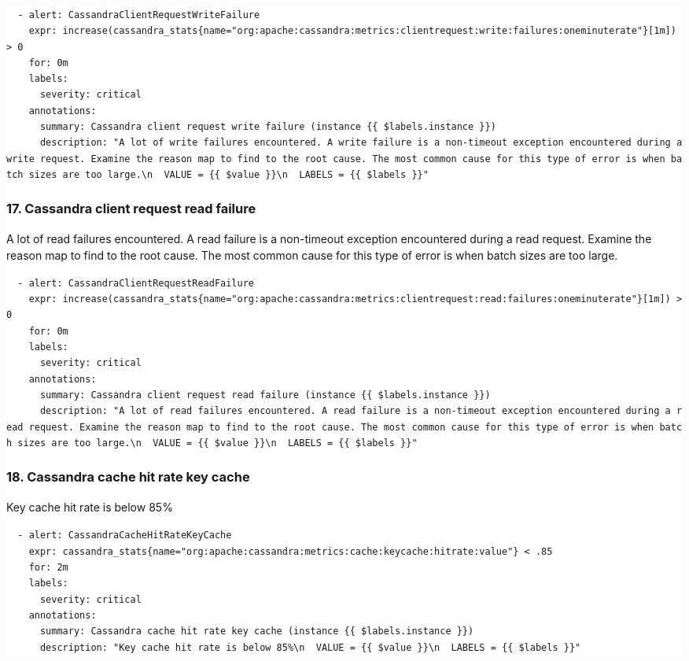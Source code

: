 ```
  - alert: CassandraClientRequestWriteFailure
    expr: increase(cassandra_stats{name="org:apache:cassandra:metrics:clientrequest:write:failures:oneminuterate"}[1m]) > 0
    for: 0m
    labels:
      severity: critical
    annotations:
      summary: Cassandra client request write failure (instance {{ $labels.instance }})
      description: "A lot of write failures encountered. A write failure is a non-timeout exception encountered during a write request. Examine the reason map to find to the root cause. The most common cause for this type of error is when batch sizes are too large.\n  VALUE = {{ $value }}\n  LABELS = {{ $labels }}"
```

### **17. Cassandra client request read failure**

A lot of read failures encountered. A read failure is a non-timeout exception encountered during a read request. Examine the reason map to find to the root cause. The most common cause for this type of error is when batch sizes are too large.

```
  - alert: CassandraClientRequestReadFailure
    expr: increase(cassandra_stats{name="org:apache:cassandra:metrics:clientrequest:read:failures:oneminuterate"}[1m]) > 0
    for: 0m
    labels:
      severity: critical
    annotations:
      summary: Cassandra client request read failure (instance {{ $labels.instance }})
      description: "A lot of read failures encountered. A read failure is a non-timeout exception encountered during a read request. Examine the reason map to find to the root cause. The most common cause for this type of error is when batch sizes are too large.\n  VALUE = {{ $value }}\n  LABELS = {{ $labels }}"
```

### **18. Cassandra cache hit rate key cache**

Key cache hit rate is below 85%

```
  - alert: CassandraCacheHitRateKeyCache
    expr: cassandra_stats{name="org:apache:cassandra:metrics:cache:keycache:hitrate:value"} < .85
    for: 2m
    labels:
      severity: critical
    annotations:
      summary: Cassandra cache hit rate key cache (instance {{ $labels.instance }})
      description: "Key cache hit rate is below 85%\n  VALUE = {{ $value }}\n  LABELS = {{ $labels }}"
```